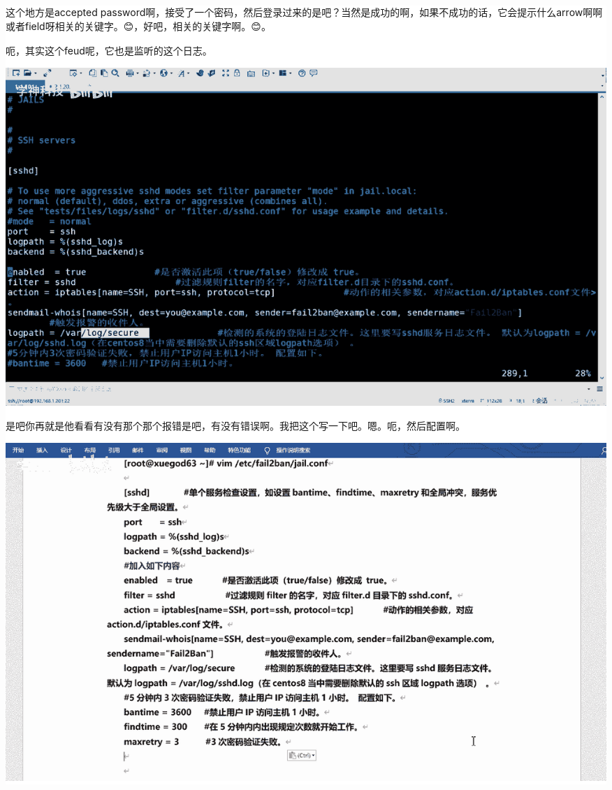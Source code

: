 这个地方是accepted password啊，接受了一个密码，然后登录过来的是吧？当然是成功的啊，如果不成功的话，它会提示什么arrow啊啊或者field呀相关的关键字。😊，好吧，相关的关键字啊。😊。

呃，其实这个feud呢，它也是监听的这个日志。

![](img/26da66191c59ab0bb6df6401a9aa2a6a_24.png)

是吧你再就是他看看有没有那个那个报错是吧，有没有错误啊。我把这个写一下吧。嗯。呃，然后配置啊。

![](img/26da66191c59ab0bb6df6401a9aa2a6a_26.png)
